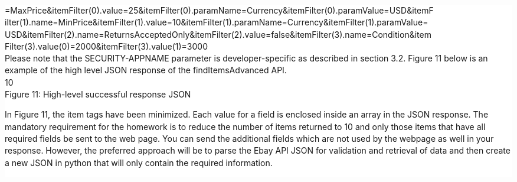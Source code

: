 </div>
</div>
<div class="layoutArea">
<div class="column">
=MaxPrice&amp;itemFilter(0).value=25&amp;itemFilter(0).paramName=Currency&amp;itemFilter(0).paramValue=USD&amp;itemF

</div>
</div>
<div class="layoutArea">
<div class="column">
ilter(1).name=MinPrice&amp;itemFilter(1).value=10&amp;itemFilter(1).paramName=Currency&amp;itemFilter(1).paramValue=

</div>
</div>
<div class="layoutArea">
<div class="column">
USD&amp;itemFilter(2).name=ReturnsAcceptedOnly&amp;itemFilter(2).value=false&amp;itemFilter(3).name=Condition&amp;item

</div>
</div>
<div class="layoutArea">
<div class="column">
Filter(3).value(0)=2000&amp;itemFilter(3).value(1)=3000

</div>
</div>
</div>
<div class="layoutArea">
<div class="column">
Please note that the SECURITY-APPNAME parameter is developer-specific as described in section 3.2. Figure 11 below is an example of the high level JSON response of the findItemsAdvanced API.

</div>
</div>
<div class="layoutArea">
<div class="column">
10

</div>
</div>
</div>
<div class="page" title="Page 11">
<div class="layoutArea">
<div class="column">
Figure 11: High-level successful response JSON

In Figure 11, the item tags have been minimized. Each value for a field is enclosed inside an array in the JSON response. The mandatory requirement for the homework is to reduce the number of items returned to 10 and only those items that have all required fields be sent to the web page. You can send the additional fields which are not used by the webpage as well in your response. However, the preferred approach will be to parse the Ebay API JSON for validation and retrieval of data and then create a new JSON in python that will only contain the required information.
